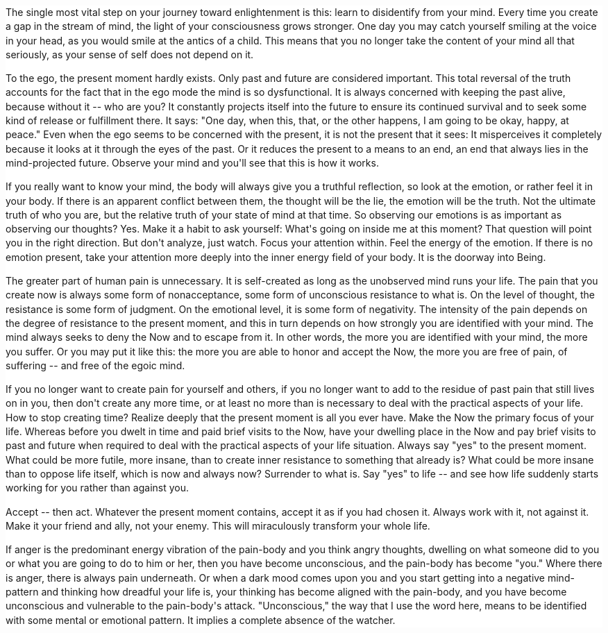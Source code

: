 The single most vital step on your journey toward enlightenment is this: learn to disidentify from your mind. Every time you create a gap in the stream of mind, the light of your consciousness grows stronger. One day you may catch yourself smiling at the voice in your head, as you would smile at the antics of a child. This means that you no longer take the content of your mind all that seriously, as your sense of self does not depend on it.
 
To the ego, the present moment hardly exists. Only past and future are considered important. This total reversal of the truth accounts for the fact that in the ego mode the mind is so dysfunctional. It is always concerned with keeping the past alive, because without it -- who are you? It constantly projects itself into the future to ensure its continued survival and to seek some kind of release or fulfillment there. It says: "One day, when this, that, or the other happens, I am going to be okay, happy, at peace." Even when the ego seems to be concerned with the present, it is not the present that it sees: It misperceives it completely because it looks at it through the eyes of the past. Or it reduces the present to a means to an end, an end that always lies in the mind-projected future. Observe your mind and you'll see that this is how it works.
 
If you really want to know your mind, the body will always give you a truthful reflection, so look at the emotion, or rather feel it in your body. If there is an apparent conflict between them, the thought will be the lie, the emotion will be the truth. Not the ultimate truth of who you are, but the relative truth of your state of mind at that time. So observing our emotions is as important as observing our thoughts? Yes. Make it a habit to ask yourself: What's going on inside me at this moment? That question will point you in the right direction. But don't analyze, just watch. Focus your attention within. Feel the energy of the emotion. If there is no emotion present, take your attention more deeply into the inner energy field of your body. It is the doorway into Being.
 
The greater part of human pain is unnecessary. It is self-created as long as the unobserved mind runs your life. The pain that you create now is always some form of nonacceptance, some form of unconscious resistance to what is. On the level of thought, the resistance is some form of judgment. On the emotional level, it is some form of negativity. The intensity of the pain depends on the degree of resistance to the present moment, and this in turn depends on how strongly you are identified with your mind. The mind always seeks to deny the Now and to escape from it. In other words, the more you are identified with your mind, the more you suffer. Or you may put it like this: the more you are able to honor and accept the Now, the more you are free of pain, of suffering -- and free of the egoic mind.
 
If you no longer want to create pain for yourself and others, if you no longer want to add to the residue of past pain that still lives on in you, then don't create any more time, or at least no more than is necessary to deal with the practical aspects of your life. How to stop creating time? Realize deeply that the present moment is all you ever have. Make the Now the primary focus of your life. Whereas before you dwelt in time and paid brief visits to the Now, have your dwelling place in the Now and pay brief visits to past and future when required to deal with the practical aspects of your life situation. Always say "yes" to the present moment. What could be more futile, more insane, than to create inner resistance to something that already is? What could be more insane than to oppose life itself, which is now and always now? Surrender to what is. Say "yes" to life -- and see how life suddenly starts working for you rather than against you.
 
Accept -- then act. Whatever the present moment contains, accept it as if you had chosen it. Always work with it, not against it. Make it your friend and ally, not your enemy. This will miraculously transform your whole life.
 
If anger is the predominant energy vibration of the pain-body and you think angry thoughts, dwelling on what someone did to you or what you are going to do to him or her, then you have become unconscious, and the pain-body has become "you." Where there is anger, there is always pain underneath. Or when a dark mood comes upon you and you start getting into a negative mind-pattern and thinking how dreadful your life is, your thinking has become aligned with the pain-body, and you have become unconscious and vulnerable to the pain-body's attack. "Unconscious," the way that I use the word here, means to be identified with some mental or emotional pattern. It implies a complete absence of the watcher.
 